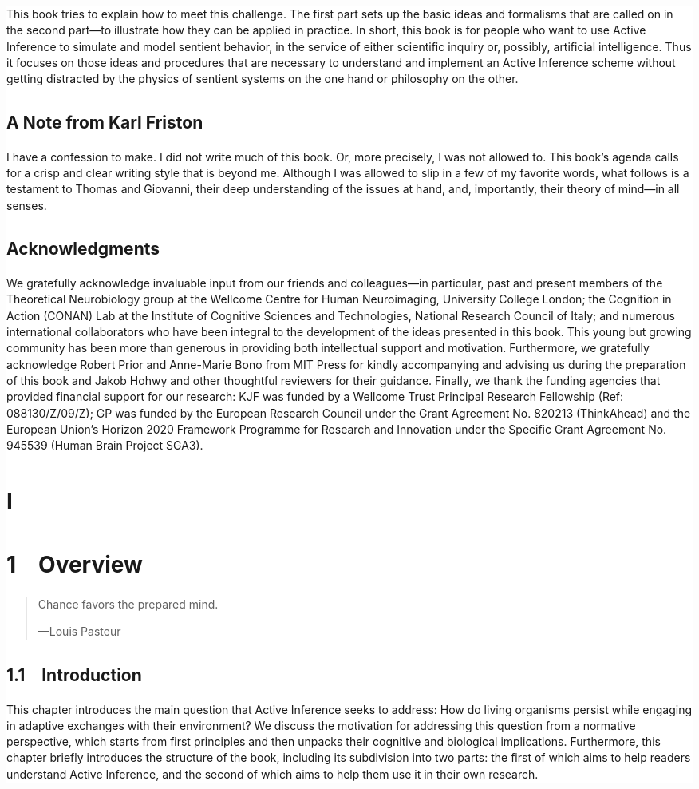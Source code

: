 This book tries to explain how to meet this challenge. The first part sets up the basic ideas and formalisms that are called on in the second part—to illustrate how they can be applied in practice. In short, this book is for people who want to use Active Inference to simulate and model sentient behavior, in the service of either scientific inquiry or, possibly, artificial intelligence. Thus it focuses on those ideas and procedures that are necessary to understand and implement an Active Inference scheme without getting distracted by the physics of sentient systems on the one hand or philosophy on the other.

## A Note from Karl Friston

I have a confession to make. I did not write much of this book. Or, more precisely, I was not allowed to. This book’s agenda calls for a crisp and clear writing style that is beyond me. Although I was allowed to slip in a few of my favorite words, what follows is a testament to Thomas and Giovanni, their deep understanding of the issues at hand, and, importantly, their theory of mind—in all senses.

## Acknowledgments

We gratefully acknowledge invaluable input from our friends and colleagues—in particular, past and present members of the Theoretical Neurobiology group at the Wellcome Centre for Human Neuroimaging, University College London; the Cognition in Action (CONAN) Lab at the Institute of Cognitive Sciences and Technologies, National Research Council of Italy; and numerous international collaborators who have been integral to the development of the ideas presented in this book. This young but growing community has been more than generous in providing both intellectual support and motivation. Furthermore, we gratefully acknowledge Robert Prior and Anne-Marie Bono from MIT Press for kindly accompanying and advising us during the preparation of this book and Jakob Hohwy and other thoughtful reviewers for their guidance. Finally, we thank the funding agencies that provided financial support for our research: KJF was funded by a Wellcome Trust Principal Research Fellowship (Ref: 088130/Z/09/Z); GP was funded by the European Research Council under the Grant Agreement No. 820213 (ThinkAhead) and the European Union’s Horizon 2020 Framework Programme for Research and Innovation under the Specific Grant Agreement No. 945539 (Human Brain Project SGA3).   

# I

   

# 1    Overview

> Chance favors the prepared mind.
> 
> —Louis Pasteur

## 1.1    Introduction

This chapter introduces the main question that Active Inference seeks to address: How do living organisms persist while engaging in adaptive exchanges with their environment? We discuss the motivation for addressing this question from a normative perspective, which starts from first principles and then unpacks their cognitive and biological implications. Furthermore, this chapter briefly introduces the structure of the book, including its subdivision into two parts: the first of which aims to help readers understand Active Inference, and the second of which aims to help them use it in their own research.
